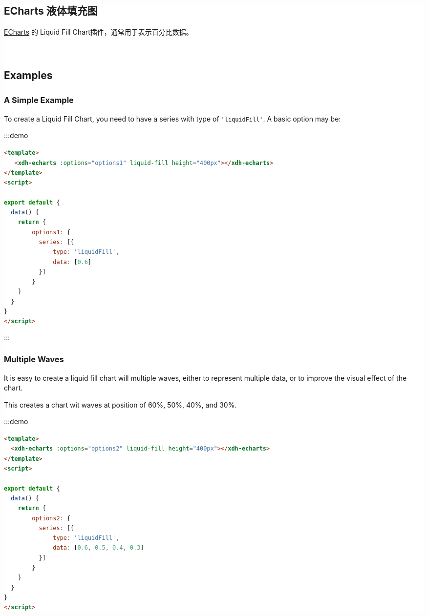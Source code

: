 
## ECharts 液体填充图

[ECharts](https://github.com/ecomfe/echarts) 的 Liquid Fill Chart插件，通常用于表示百分比数据。

<img :src='avatar'></img>

## Examples

### A Simple Example

To create a Liquid Fill Chart, you need to have a series with type of `'liquidFill'`. A basic option may be:

:::demo
```html
<template>
   <xdh-echarts :options="options1" liquid-fill height="400px"></xdh-echarts>
</template>
<script>

export default {
  data() {
    return {
        options1: {
          series: [{
              type: 'liquidFill',
              data: [0.6]
          }]
        }
    }
  }
}
</script>
```
:::

### Multiple Waves

It is easy to create a liquid fill chart will multiple waves, either to represent multiple data, or to improve the visual effect of the chart.

This creates a chart wit waves at position of 60%, 50%, 40%, and 30%.

:::demo
```html
<template>
  <xdh-echarts :options="options2" liquid-fill height="400px"></xdh-echarts>
</template>
<script>

export default {
  data() {
    return {
        options2: {
          series: [{
              type: 'liquidFill',
              data: [0.6, 0.5, 0.4, 0.3]
          }]
        }
    }
  }
}
</script>
```